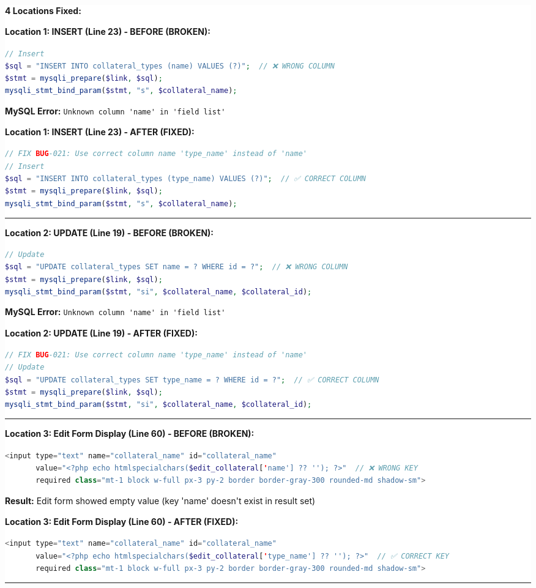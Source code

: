 **4 Locations Fixed:**

**Location 1: INSERT (Line 23) - BEFORE (BROKEN):**
```php
// Insert
$sql = "INSERT INTO collateral_types (name) VALUES (?)";  // ❌ WRONG COLUMN
$stmt = mysqli_prepare($link, $sql);
mysqli_stmt_bind_param($stmt, "s", $collateral_name);
```

**MySQL Error:** `Unknown column 'name' in 'field list'`

**Location 1: INSERT (Line 23) - AFTER (FIXED):**
```php
// FIX BUG-021: Use correct column name 'type_name' instead of 'name'
// Insert
$sql = "INSERT INTO collateral_types (type_name) VALUES (?)";  // ✅ CORRECT COLUMN
$stmt = mysqli_prepare($link, $sql);
mysqli_stmt_bind_param($stmt, "s", $collateral_name);
```

---

**Location 2: UPDATE (Line 19) - BEFORE (BROKEN):**
```php
// Update
$sql = "UPDATE collateral_types SET name = ? WHERE id = ?";  // ❌ WRONG COLUMN
$stmt = mysqli_prepare($link, $sql);
mysqli_stmt_bind_param($stmt, "si", $collateral_name, $collateral_id);
```

**MySQL Error:** `Unknown column 'name' in 'field list'`

**Location 2: UPDATE (Line 19) - AFTER (FIXED):**
```php
// FIX BUG-021: Use correct column name 'type_name' instead of 'name'
// Update
$sql = "UPDATE collateral_types SET type_name = ? WHERE id = ?";  // ✅ CORRECT COLUMN
$stmt = mysqli_prepare($link, $sql);
mysqli_stmt_bind_param($stmt, "si", $collateral_name, $collateral_id);
```

---

**Location 3: Edit Form Display (Line 60) - BEFORE (BROKEN):**
```php
<input type="text" name="collateral_name" id="collateral_name"
       value="<?php echo htmlspecialchars($edit_collateral['name'] ?? ''); ?>"  // ❌ WRONG KEY
       required class="mt-1 block w-full px-3 py-2 border border-gray-300 rounded-md shadow-sm">
```

**Result:** Edit form showed empty value (key 'name' doesn't exist in result set)

**Location 3: Edit Form Display (Line 60) - AFTER (FIXED):**
```php
<input type="text" name="collateral_name" id="collateral_name"
       value="<?php echo htmlspecialchars($edit_collateral['type_name'] ?? ''); ?>"  // ✅ CORRECT KEY
       required class="mt-1 block w-full px-3 py-2 border border-gray-300 rounded-md shadow-sm">
```

---
